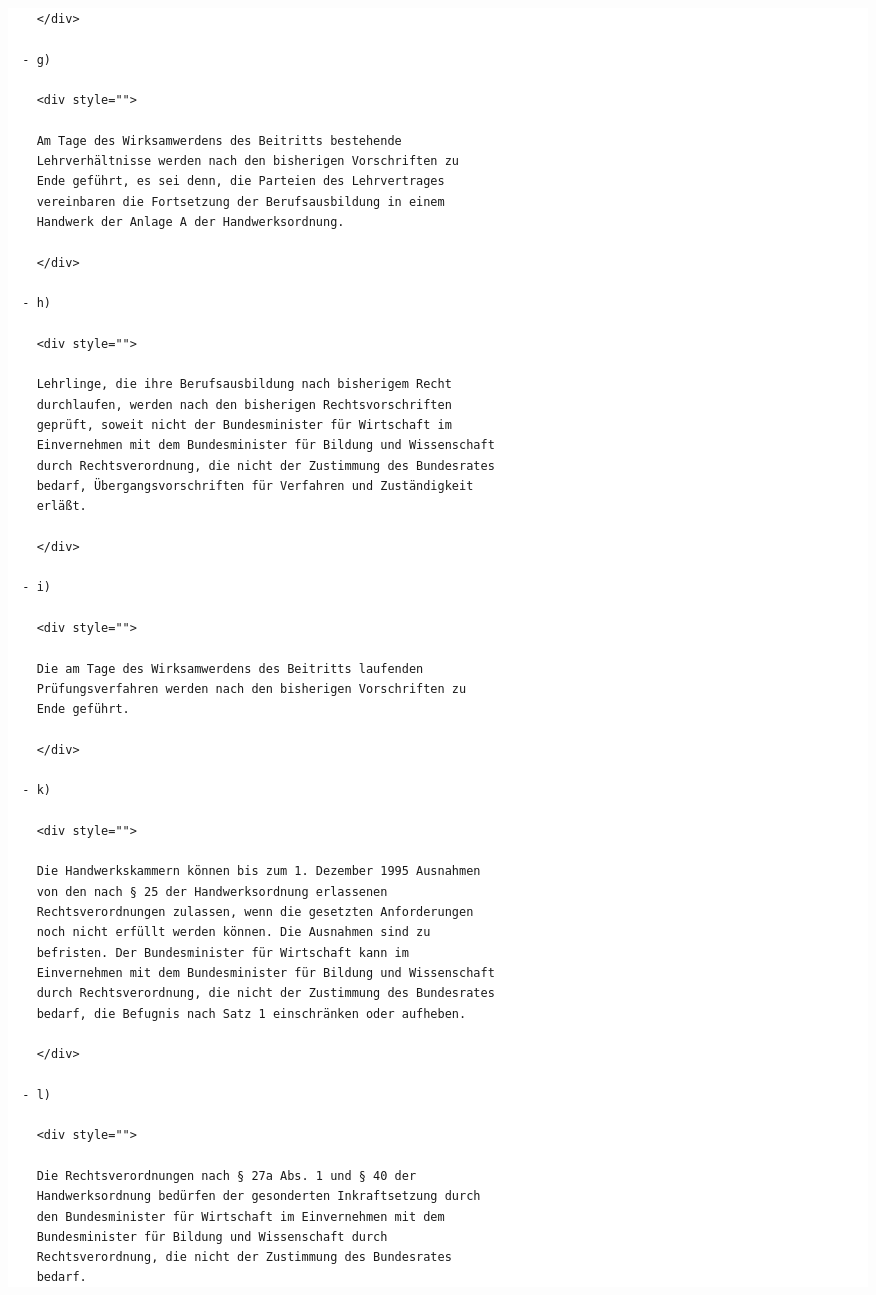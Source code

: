         </div>
    
      - g)
        
        <div style="">
        
        Am Tage des Wirksamwerdens des Beitritts bestehende
        Lehrverhältnisse werden nach den bisherigen Vorschriften zu
        Ende geführt, es sei denn, die Parteien des Lehrvertrages
        vereinbaren die Fortsetzung der Berufsausbildung in einem
        Handwerk der Anlage A der Handwerksordnung.
        
        </div>
    
      - h)
        
        <div style="">
        
        Lehrlinge, die ihre Berufsausbildung nach bisherigem Recht
        durchlaufen, werden nach den bisherigen Rechtsvorschriften
        geprüft, soweit nicht der Bundesminister für Wirtschaft im
        Einvernehmen mit dem Bundesminister für Bildung und Wissenschaft
        durch Rechtsverordnung, die nicht der Zustimmung des Bundesrates
        bedarf, Übergangsvorschriften für Verfahren und Zuständigkeit
        erläßt.
        
        </div>
    
      - i)
        
        <div style="">
        
        Die am Tage des Wirksamwerdens des Beitritts laufenden
        Prüfungsverfahren werden nach den bisherigen Vorschriften zu
        Ende geführt.
        
        </div>
    
      - k)
        
        <div style="">
        
        Die Handwerkskammern können bis zum 1. Dezember 1995 Ausnahmen
        von den nach § 25 der Handwerksordnung erlassenen
        Rechtsverordnungen zulassen, wenn die gesetzten Anforderungen
        noch nicht erfüllt werden können. Die Ausnahmen sind zu
        befristen. Der Bundesminister für Wirtschaft kann im
        Einvernehmen mit dem Bundesminister für Bildung und Wissenschaft
        durch Rechtsverordnung, die nicht der Zustimmung des Bundesrates
        bedarf, die Befugnis nach Satz 1 einschränken oder aufheben.
        
        </div>
    
      - l)
        
        <div style="">
        
        Die Rechtsverordnungen nach § 27a Abs. 1 und § 40 der
        Handwerksordnung bedürfen der gesonderten Inkraftsetzung durch
        den Bundesminister für Wirtschaft im Einvernehmen mit dem
        Bundesminister für Bildung und Wissenschaft durch
        Rechtsverordnung, die nicht der Zustimmung des Bundesrates
        bedarf.
        